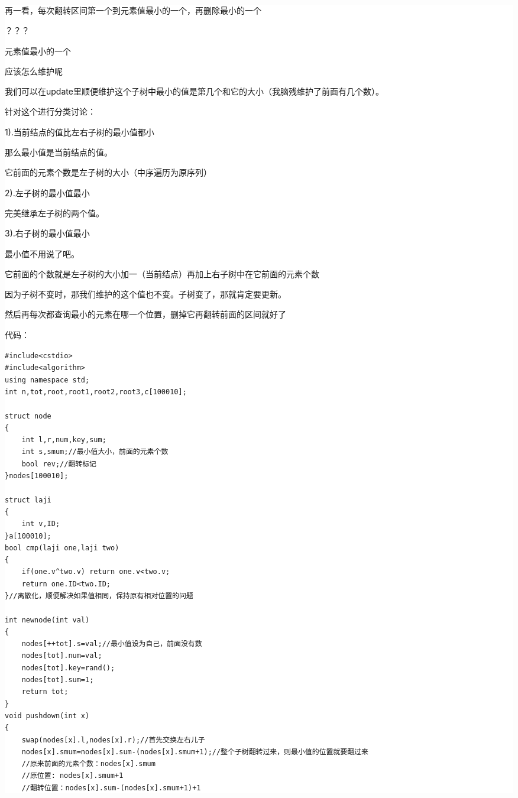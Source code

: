 再一看，每次翻转区间第一个到元素值最小的一个，再删除最小的一个

？？？

元素值最小的一个

应该怎么维护呢

我们可以在update里顺便维护这个子树中最小的值是第几个和它的大小（我脑残维护了前面有几个数）。

针对这个进行分类讨论：

1).当前结点的值比左右子树的最小值都小

那么最小值是当前结点的值。

它前面的元素个数是左子树的大小（中序遍历为原序列）

2).左子树的最小值最小

完美继承左子树的两个值。

3).右子树的最小值最小

最小值不用说了吧。

它前面的个数就是左子树的大小加一（当前结点）再加上右子树中在它前面的元素个数 

因为子树不变时，那我们维护的这个值也不变。子树变了，那就肯定要更新。

然后再每次都查询最小的元素在哪一个位置，删掉它再翻转前面的区间就好了

代码：
```
#include<cstdio>
#include<algorithm>
using namespace std;
int n,tot,root,root1,root2,root3,c[100010];

struct node
{
	int l,r,num,key,sum;
	int s,smum;//最小值大小，前面的元素个数 
	bool rev;//翻转标记 
}nodes[100010];

struct laji
{
	int v,ID;
}a[100010];
bool cmp(laji one,laji two)
{
	if(one.v^two.v)	return one.v<two.v;
	return one.ID<two.ID;
}//离散化，顺便解决如果值相同，保持原有相对位置的问题 

int newnode(int val)
{
	nodes[++tot].s=val;//最小值设为自己，前面没有数 
	nodes[tot].num=val;
	nodes[tot].key=rand();
	nodes[tot].sum=1;
	return tot;
}
void pushdown(int x)
{
	swap(nodes[x].l,nodes[x].r);//首先交换左右儿子 
	nodes[x].smum=nodes[x].sum-(nodes[x].smum+1);//整个子树翻转过来，则最小值的位置就要翻过来 
	//原来前面的元素个数：nodes[x].smum
	//原位置: nodes[x].smum+1
	//翻转位置：nodes[x].sum-(nodes[x].smum+1)+1
```
